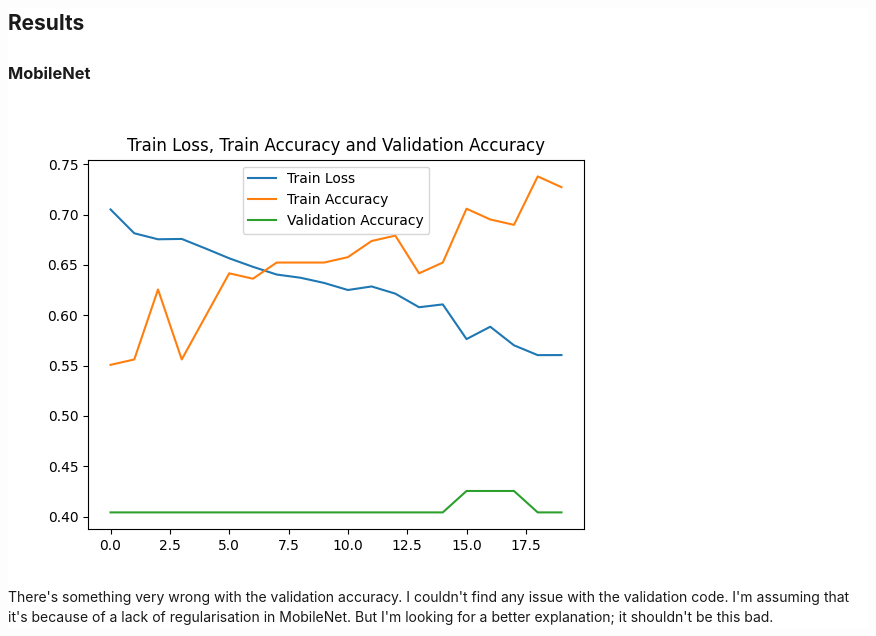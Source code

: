 ## Results
### MobileNet
![Training Loss, Accuracy, and Validation Loss vs No. of epochs](mobile_net_loss_and_acc_graph.png)  
There's something very wrong with the validation accuracy. I couldn't find any issue with the validation code. I'm assuming that it's because of a lack of regularisation in MobileNet. But I'm looking for a better explanation; it shouldn't be this bad.
